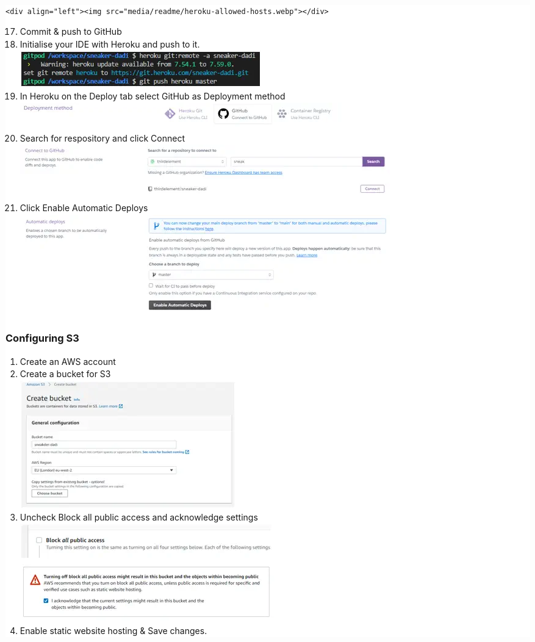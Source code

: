     <div align="left"><img src="media/readme/heroku-allowed-hosts.webp"></div>
17.	Commit & push to GitHub
18.	Initialise your IDE with Heroku and push to it.
    <div align="left"><img src="media/readme/heroku-ide.webp"></div>
19.	In Heroku on the Deploy tab select GitHub as Deployment method
    <div align="left"><img src="media/readme/heroku-deployment.webp"></div>
20.	Search for respository and click Connect
    <div align="left"><img src="media/readme/heroku-search-repository.webp"></div>
21.	Click Enable Automatic Deploys
    <div align="left"><img src="media/readme/heroku-enable-deploys.webp"></div>

### Configuring S3
1.	Create an AWS account
2.	Create a bucket for S3
    <div align="left"><img src="media/readme/s3-create-bucket.webp"></div>
3.	Uncheck Block all public access and acknowledge settings
    <div align="left"><img src="media/readme/s3-block-access.webp"></div>
    <div align="left"><img src="media/readme/s3-acknowledge.webp"></div>
4.	Enable static website hosting & Save changes.